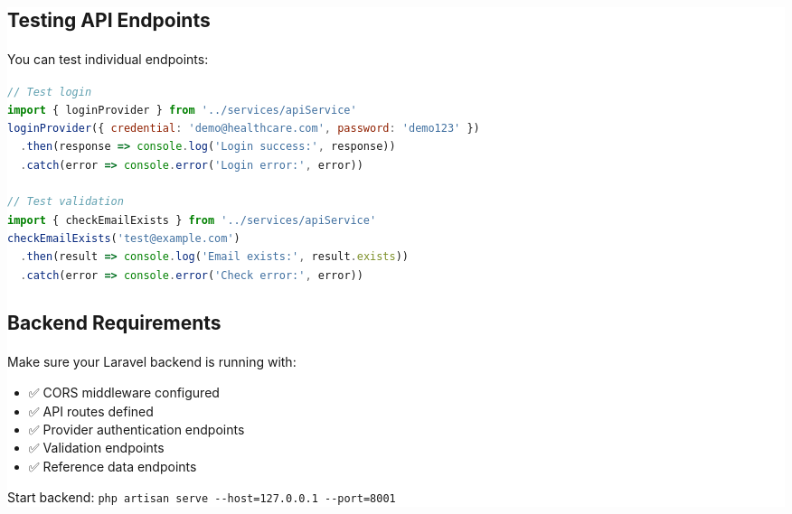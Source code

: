 ## Testing API Endpoints

You can test individual endpoints:

```javascript
// Test login
import { loginProvider } from '../services/apiService'
loginProvider({ credential: 'demo@healthcare.com', password: 'demo123' })
  .then(response => console.log('Login success:', response))
  .catch(error => console.error('Login error:', error))

// Test validation
import { checkEmailExists } from '../services/apiService'
checkEmailExists('test@example.com')
  .then(result => console.log('Email exists:', result.exists))
  .catch(error => console.error('Check error:', error))
```

## Backend Requirements

Make sure your Laravel backend is running with:
- ✅ CORS middleware configured
- ✅ API routes defined
- ✅ Provider authentication endpoints
- ✅ Validation endpoints  
- ✅ Reference data endpoints

Start backend: `php artisan serve --host=127.0.0.1 --port=8001` 